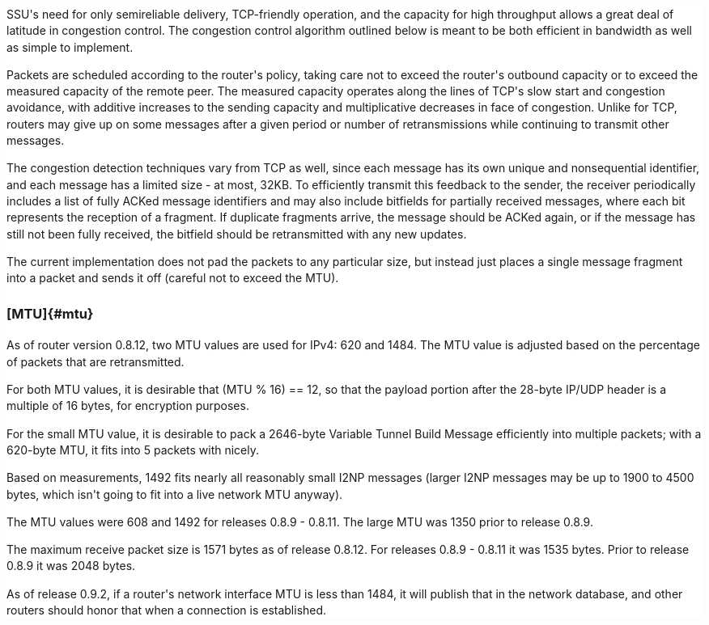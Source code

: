 SSU\'s need for only semireliable delivery, TCP-friendly operation, and
the capacity for high throughput allows a great deal of latitude in
congestion control. The congestion control algorithm outlined below is
meant to be both efficient in bandwidth as well as simple to implement.

Packets are scheduled according to the router\'s policy, taking care not
to exceed the router\'s outbound capacity or to exceed the measured
capacity of the remote peer. The measured capacity operates along the
lines of TCP\'s slow start and congestion avoidance, with additive
increases to the sending capacity and multiplicative decreases in face
of congestion. Unlike for TCP, routers may give up on some messages
after a given period or number of retransmissions while continuing to
transmit other messages.

The congestion detection techniques vary from TCP as well, since each
message has its own unique and nonsequential identifier, and each
message has a limited size - at most, 32KB. To efficiently transmit this
feedback to the sender, the receiver periodically includes a list of
fully ACKed message identifiers and may also include bitfields for
partially received messages, where each bit represents the reception of
a fragment. If duplicate fragments arrive, the message should be ACKed
again, or if the message has still not been fully received, the bitfield
should be retransmitted with any new updates.

The current implementation does not pad the packets to any particular
size, but instead just places a single message fragment into a packet
and sends it off (careful not to exceed the MTU).

### [MTU]{#mtu}

As of router version 0.8.12, two MTU values are used for IPv4: 620 and
1484. The MTU value is adjusted based on the percentage of packets that
are retransmitted.

For both MTU values, it is desirable that (MTU % 16) == 12, so that the
payload portion after the 28-byte IP/UDP header is a multiple of 16
bytes, for encryption purposes.

For the small MTU value, it is desirable to pack a 2646-byte Variable
Tunnel Build Message efficiently into multiple packets; with a 620-byte
MTU, it fits into 5 packets with nicely.

Based on measurements, 1492 fits nearly all reasonably small I2NP
messages (larger I2NP messages may be up to 1900 to 4500 bytes, which
isn\'t going to fit into a live network MTU anyway).

The MTU values were 608 and 1492 for releases 0.8.9 - 0.8.11. The large
MTU was 1350 prior to release 0.8.9.

The maximum receive packet size is 1571 bytes as of release 0.8.12. For
releases 0.8.9 - 0.8.11 it was 1535 bytes. Prior to release 0.8.9 it was
2048 bytes.

As of release 0.9.2, if a router\'s network interface MTU is less than
1484, it will publish that in the network database, and other routers
should honor that when a connection is established.
